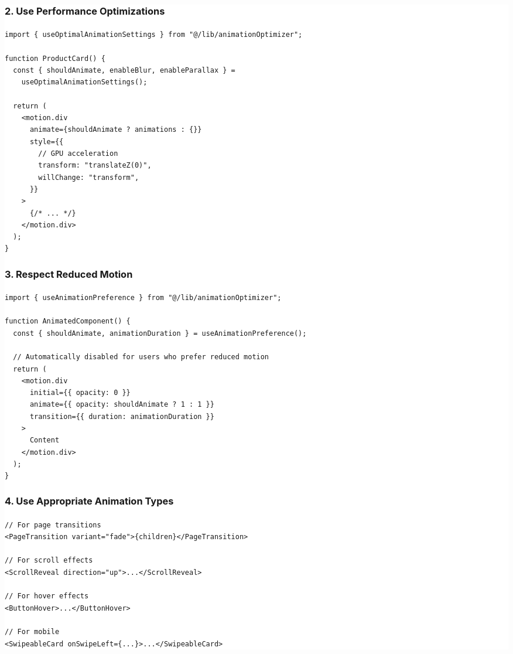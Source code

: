 ### 2. Use Performance Optimizations

```tsx
import { useOptimalAnimationSettings } from "@/lib/animationOptimizer";

function ProductCard() {
  const { shouldAnimate, enableBlur, enableParallax } =
    useOptimalAnimationSettings();

  return (
    <motion.div
      animate={shouldAnimate ? animations : {}}
      style={{
        // GPU acceleration
        transform: "translateZ(0)",
        willChange: "transform",
      }}
    >
      {/* ... */}
    </motion.div>
  );
}
```

### 3. Respect Reduced Motion

```tsx
import { useAnimationPreference } from "@/lib/animationOptimizer";

function AnimatedComponent() {
  const { shouldAnimate, animationDuration } = useAnimationPreference();

  // Automatically disabled for users who prefer reduced motion
  return (
    <motion.div
      initial={{ opacity: 0 }}
      animate={{ opacity: shouldAnimate ? 1 : 1 }}
      transition={{ duration: animationDuration }}
    >
      Content
    </motion.div>
  );
}
```

### 4. Use Appropriate Animation Types

```tsx
// For page transitions
<PageTransition variant="fade">{children}</PageTransition>

// For scroll effects
<ScrollReveal direction="up">...</ScrollReveal>

// For hover effects
<ButtonHover>...</ButtonHover>

// For mobile
<SwipeableCard onSwipeLeft={...}>...</SwipeableCard>
```
